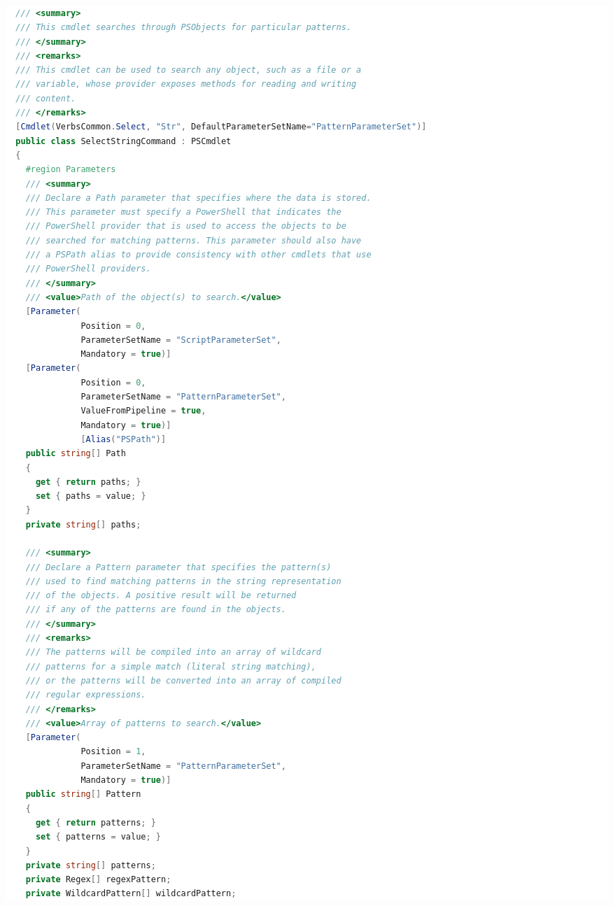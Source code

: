 ```csharp
  /// <summary>
  /// This cmdlet searches through PSObjects for particular patterns.
  /// </summary>
  /// <remarks>
  /// This cmdlet can be used to search any object, such as a file or a
  /// variable, whose provider exposes methods for reading and writing
  /// content.
  /// </remarks>
  [Cmdlet(VerbsCommon.Select, "Str", DefaultParameterSetName="PatternParameterSet")]
  public class SelectStringCommand : PSCmdlet
  {
    #region Parameters
    /// <summary>
    /// Declare a Path parameter that specifies where the data is stored.
    /// This parameter must specify a PowerShell that indicates the
    /// PowerShell provider that is used to access the objects to be
    /// searched for matching patterns. This parameter should also have
    /// a PSPath alias to provide consistency with other cmdlets that use
    /// PowerShell providers.
    /// </summary>
    /// <value>Path of the object(s) to search.</value>
    [Parameter(
               Position = 0,
               ParameterSetName = "ScriptParameterSet",
               Mandatory = true)]
    [Parameter(
               Position = 0,
               ParameterSetName = "PatternParameterSet",
               ValueFromPipeline = true,
               Mandatory = true)]
               [Alias("PSPath")]
    public string[] Path
    {
      get { return paths; }
      set { paths = value; }
    }
    private string[] paths;

    /// <summary>
    /// Declare a Pattern parameter that specifies the pattern(s)
    /// used to find matching patterns in the string representation
    /// of the objects. A positive result will be returned
    /// if any of the patterns are found in the objects.
    /// </summary>
    /// <remarks>
    /// The patterns will be compiled into an array of wildcard
    /// patterns for a simple match (literal string matching),
    /// or the patterns will be converted into an array of compiled
    /// regular expressions.
    /// </remarks>
    /// <value>Array of patterns to search.</value>
    [Parameter(
               Position = 1,
               ParameterSetName = "PatternParameterSet",
               Mandatory = true)]
    public string[] Pattern
    {
      get { return patterns; }
      set { patterns = value; }
    }
    private string[] patterns;
    private Regex[] regexPattern;
    private WildcardPattern[] wildcardPattern;
```